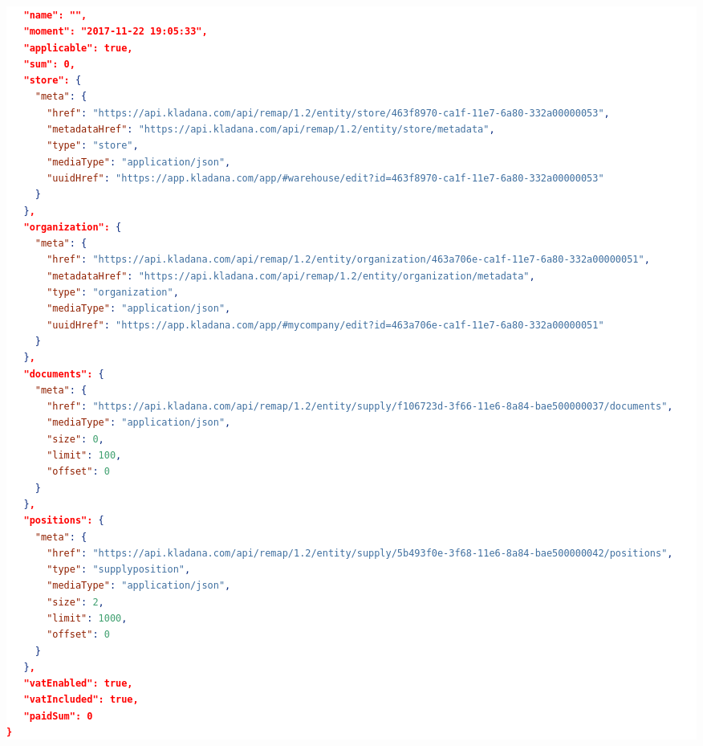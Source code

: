 ```json
   "name": "",
   "moment": "2017-11-22 19:05:33",
   "applicable": true,
   "sum": 0,
   "store": {
     "meta": {
       "href": "https://api.kladana.com/api/remap/1.2/entity/store/463f8970-ca1f-11e7-6a80-332a00000053",
       "metadataHref": "https://api.kladana.com/api/remap/1.2/entity/store/metadata",
       "type": "store",
       "mediaType": "application/json",
       "uuidHref": "https://app.kladana.com/app/#warehouse/edit?id=463f8970-ca1f-11e7-6a80-332a00000053"
     }
   },
   "organization": {
     "meta": {
       "href": "https://api.kladana.com/api/remap/1.2/entity/organization/463a706e-ca1f-11e7-6a80-332a00000051",
       "metadataHref": "https://api.kladana.com/api/remap/1.2/entity/organization/metadata",
       "type": "organization",
       "mediaType": "application/json",
       "uuidHref": "https://app.kladana.com/app/#mycompany/edit?id=463a706e-ca1f-11e7-6a80-332a00000051"
     }
   },
   "documents": {
     "meta": {
       "href": "https://api.kladana.com/api/remap/1.2/entity/supply/f106723d-3f66-11e6-8a84-bae500000037/documents",
       "mediaType": "application/json",
       "size": 0,
       "limit": 100,
       "offset": 0
     }
   },
   "positions": {
     "meta": {
       "href": "https://api.kladana.com/api/remap/1.2/entity/supply/5b493f0e-3f68-11e6-8a84-bae500000042/positions",
       "type": "supplyposition",
       "mediaType": "application/json",
       "size": 2,
       "limit": 1000,
       "offset": 0
     }
   },
   "vatEnabled": true,
   "vatIncluded": true,
   "paidSum": 0
}
```
